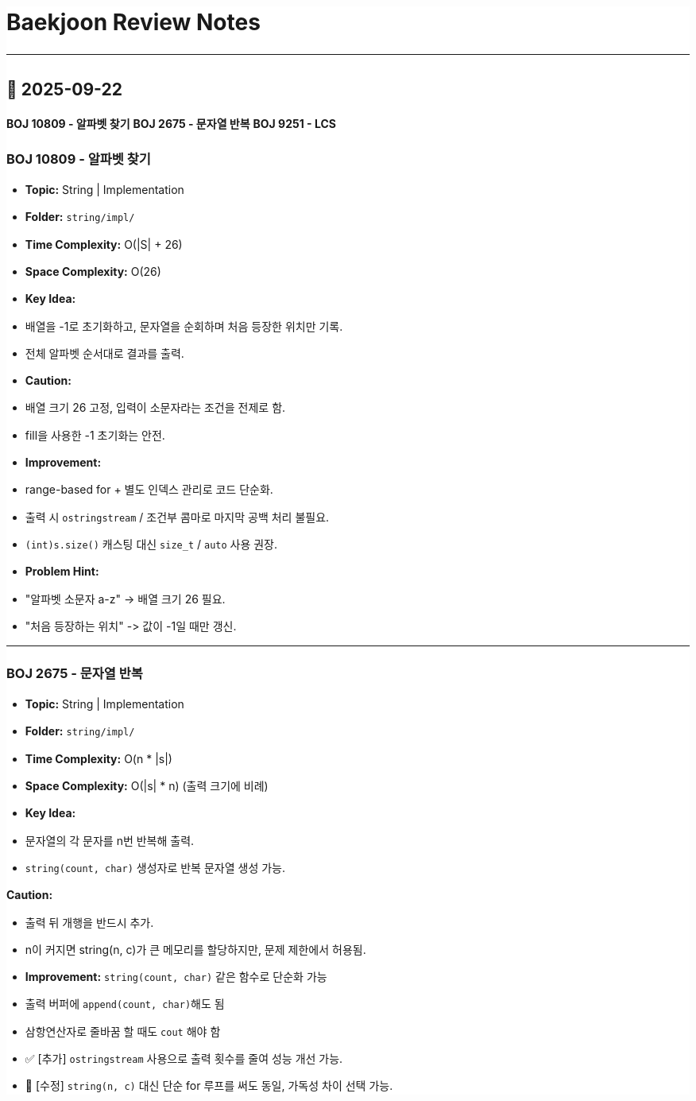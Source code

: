 ﻿# Baekjoon Review Notes

---

## 📅 2025-09-22
**BOJ 10809 - 알파벳 찾기**
**BOJ 2675 - 문자열 반복**
**BOJ 9251 - LCS**

### BOJ 10809 - 알파벳 찾기
- **Topic:** String | Implementation
- **Folder:** `string/impl/`
- **Time Complexity:** O(|S| + 26)
- **Space Complexity:** O(26)

- **Key Idea:** 
 - 배열을 -1로 초기화하고, 문자열을 순회하며 처음 등장한 위치만 기록.
 - 전체 알파벳 순서대로 결과를 출력.

- **Caution:**
 - 배열 크기 26 고정, 입력이 소문자라는 조건을 전제로 함.
 - fill을 사용한 -1 초기화는 안전.

- **Improvement:**
 - range-based for + 별도 인덱스 관리로 코드 단순화.
 - 출력 시 `ostringstream` / 조건부 콤마로 마지막 공백 처리 불필요.
 - `(int)s.size()` 캐스팅 대신 `size_t` / `auto` 사용 권장.

- **Problem Hint:**
 - "알파벳 소문자 a-z" -> 배열 크기 26 필요.
 - "처음 등장하는 위치" -> 값이 -1일 때만 갱신.

---

### BOJ 2675 - 문자열 반복
- **Topic:** String | Implementation
- **Folder:** `string/impl/`
- **Time Complexity:** O(n * |s|)  
- **Space Complexity:** O(|s| * n) (출력 크기에 비례)

- **Key Idea:**
 - 문자열의 각 문자를 n번 반복해 출력.
 - `string(count, char)` 생성자로 반복 문자열 생성 가능.

  **Caution:**
 - 출력 뒤 개행을 반드시 추가.
 - n이 커지면 string(n, c)가 큰 메모리를 할당하지만, 문제 제한에서 허용됨.

- **Improvement:** `string(count, char)` 같은 함수로 단순화 가능
 - 출력 버퍼에 `append(count, char)`해도 됨
 - 삼항연산자로 줄바꿈 할 때도 `cout` 해야 함
 - ✅ [추가] `ostringstream` 사용으로 출력 횟수를 줄여 성능 개선 가능.  
 - 🔄 [수정] `string(n, c)` 대신 단순 for 루프를 써도 동일, 가독성 차이 선택 가능.  
